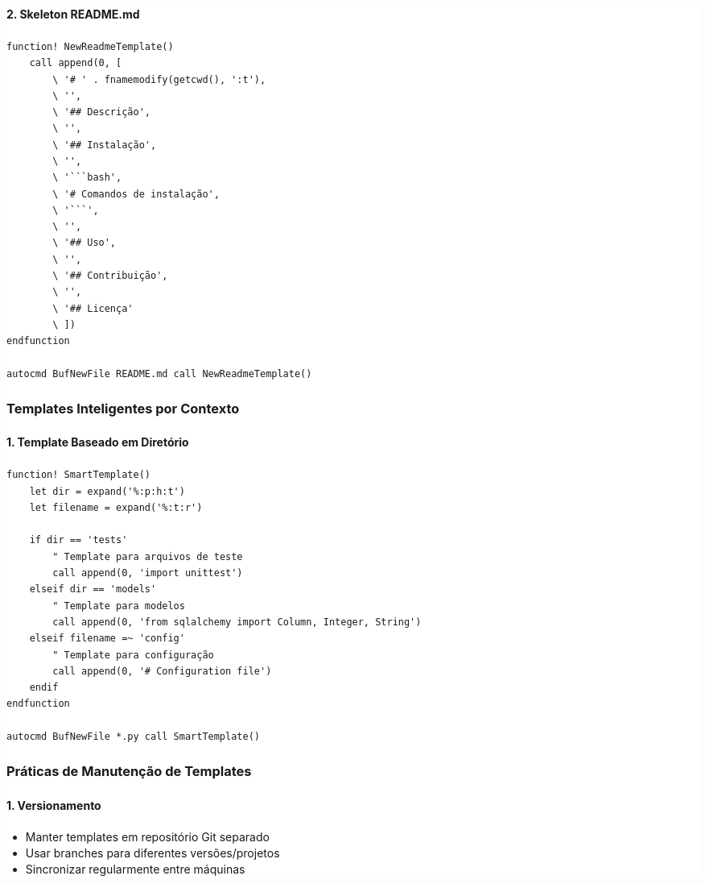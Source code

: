 #### 2. Skeleton README.md
```vim
function! NewReadmeTemplate()
    call append(0, [
        \ '# ' . fnamemodify(getcwd(), ':t'),
        \ '',
        \ '## Descrição',
        \ '',
        \ '## Instalação',
        \ '',
        \ '```bash',
        \ '# Comandos de instalação',
        \ '```',
        \ '',
        \ '## Uso',
        \ '',
        \ '## Contribuição',
        \ '',
        \ '## Licença'
        \ ])
endfunction

autocmd BufNewFile README.md call NewReadmeTemplate()
```

### Templates Inteligentes por Contexto

#### 1. Template Baseado em Diretório
```vim
function! SmartTemplate()
    let dir = expand('%:p:h:t')
    let filename = expand('%:t:r')
    
    if dir == 'tests'
        " Template para arquivos de teste
        call append(0, 'import unittest')
    elseif dir == 'models'
        " Template para modelos
        call append(0, 'from sqlalchemy import Column, Integer, String')
    elseif filename =~ 'config'
        " Template para configuração
        call append(0, '# Configuration file')
    endif
endfunction

autocmd BufNewFile *.py call SmartTemplate()
```

### Práticas de Manutenção de Templates

#### 1. Versionamento
- Manter templates em repositório Git separado
- Usar branches para diferentes versões/projetos
- Sincronizar regularmente entre máquinas
